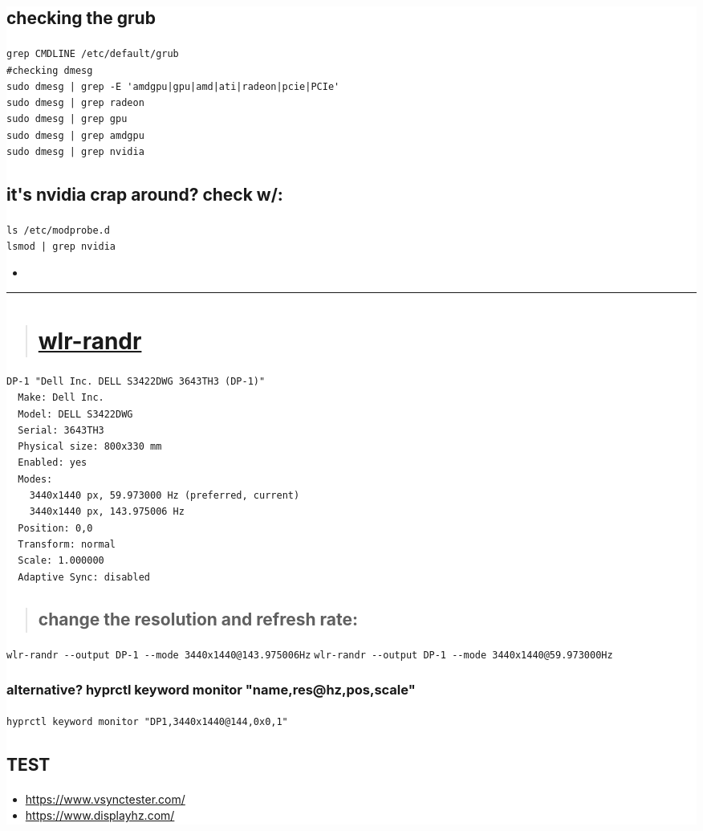 ## checking the grub
```
grep CMDLINE /etc/default/grub
#checking dmesg
sudo dmesg | grep -E 'amdgpu|gpu|amd|ati|radeon|pcie|PCIe'
sudo dmesg | grep radeon
sudo dmesg | grep gpu
sudo dmesg | grep amdgpu
sudo dmesg | grep nvidia
```
## it's nvidia crap around? check w/:
```
ls /etc/modprobe.d
lsmod | grep nvidia
```
-
---
> # **[wlr-randr](https://sr.ht/~emersion/wlr-randr/)**
```
DP-1 "Dell Inc. DELL S3422DWG 3643TH3 (DP-1)"
  Make: Dell Inc.
  Model: DELL S3422DWG
  Serial: 3643TH3
  Physical size: 800x330 mm
  Enabled: yes
  Modes:
    3440x1440 px, 59.973000 Hz (preferred, current)
    3440x1440 px, 143.975006 Hz
  Position: 0,0
  Transform: normal
  Scale: 1.000000
  Adaptive Sync: disabled
```
> ## change the resolution and refresh rate:
`
wlr-randr --output DP-1 --mode 3440x1440@143.975006Hz
`
`
wlr-randr --output DP-1 --mode 3440x1440@59.973000Hz
`
### alternative? hyprctl keyword monitor "name,res@hz,pos,scale"
`
hyprctl keyword monitor "DP1,3440x1440@144,0x0,1"
`

## TEST

- https://www.vsynctester.com/
- https://www.displayhz.com/
